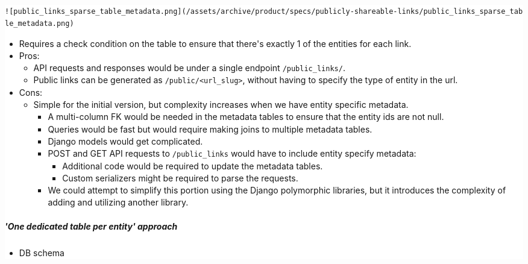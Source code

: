     ![public_links_sparse_table_metadata.png](/assets/archive/product/specs/publicly-shareable-links/public_links_sparse_table_metadata.png)
  * Requires a check condition on the table to ensure that there's exactly 1 of the entities for each link.
  * Pros:
    * API requests and responses would be under a single endpoint `/public_links/`.
    * Public links can be generated as `/public/<url_slug>`, without having to specify the type of entity in the url.
  * Cons:
    * Simple for the initial version, but complexity increases when we have entity specific metadata.
      - A multi-column FK would be needed in the metadata tables to ensure that the entity ids are not null.
      - Queries would be fast but would require making joins to multiple metadata tables.
      - Django models would get complicated.
      - POST and GET API requests to `/public_links` would have to include entity specify metadata:
        - Additional code would be required to update the metadata tables.
        - Custom serializers might be required to parse the requests.
      - We could attempt to simplify this portion using the Django polymorphic libraries, but it introduces the complexity of adding and utilizing another library.

##### 'One dedicated table per entity' approach
  * DB schema